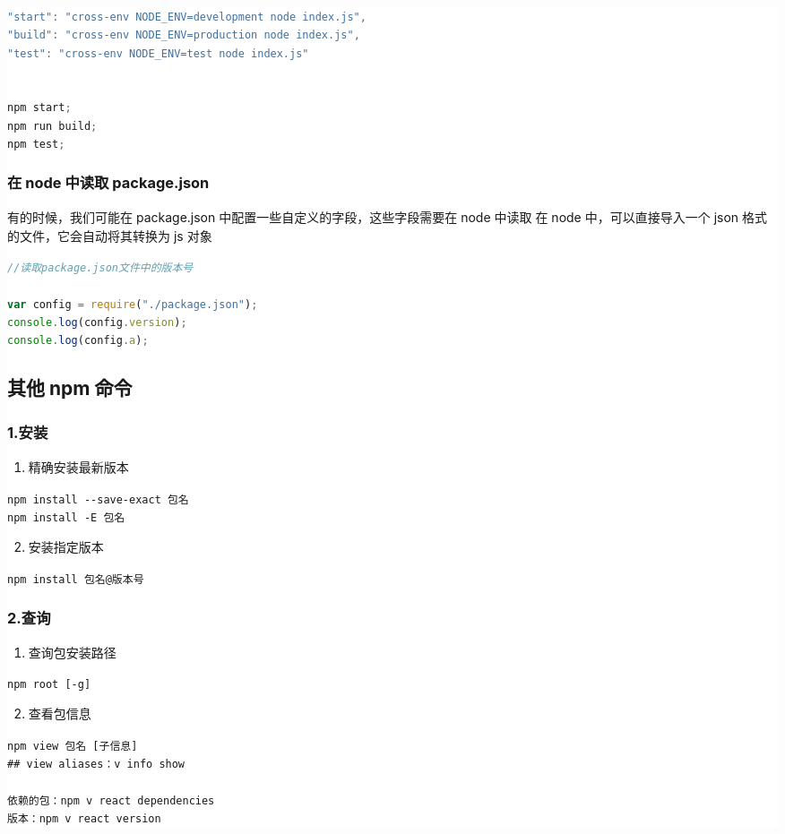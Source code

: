 ```javascript
"start": "cross-env NODE_ENV=development node index.js",
"build": "cross-env NODE_ENV=production node index.js",
"test": "cross-env NODE_ENV=test node index.js"


npm start;
npm run build;
npm test;
```

### 在 node 中读取 package.json

有的时候，我们可能在 package.json 中配置一些自定义的字段，这些字段需要在 node 中读取
在 node 中，可以直接导入一个 json 格式的文件，它会自动将其转换为 js 对象

```javascript
//读取package.json文件中的版本号

var config = require("./package.json");
console.log(config.version);
console.log(config.a);
```

## 其他 npm 命令

### 1.安装

1. 精确安装最新版本

```shell
npm install --save-exact 包名
npm install -E 包名
```

2. 安装指定版本

```shell
npm install 包名@版本号
```

### 2.查询

1. 查询包安装路径

```shell
npm root [-g]
```

2. 查看包信息

```shell
npm view 包名 [子信息]
## view aliases：v info show

依赖的包：npm v react dependencies
版本：npm v react version
```
